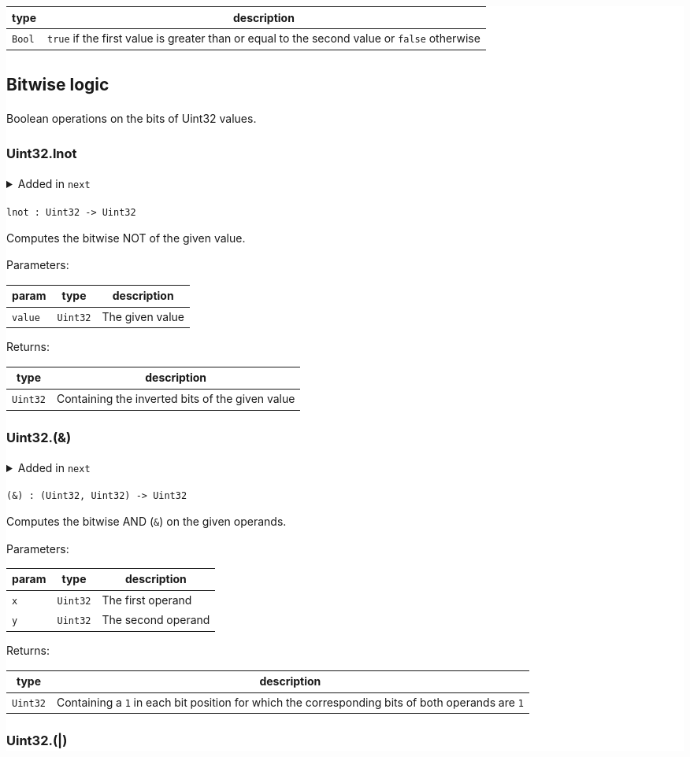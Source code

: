 |type|description|
|----|-----------|
|`Bool`|`true` if the first value is greater than or equal to the second value or `false` otherwise|

## Bitwise logic

Boolean operations on the bits of Uint32 values.

### Uint32.**lnot**

<details disabled><summary tabindex="-1">Added in <code>next</code></summary></details>

```grain
lnot : Uint32 -> Uint32
```

Computes the bitwise NOT of the given value.

Parameters:

|param|type|description|
|-----|----|-----------|
|`value`|`Uint32`|The given value|

Returns:

|type|description|
|----|-----------|
|`Uint32`|Containing the inverted bits of the given value|

### Uint32.**(&)**

<details disabled><summary tabindex="-1">Added in <code>next</code></summary></details>

```grain
(&) : (Uint32, Uint32) -> Uint32
```

Computes the bitwise AND (`&`) on the given operands.

Parameters:

|param|type|description|
|-----|----|-----------|
|`x`|`Uint32`|The first operand|
|`y`|`Uint32`|The second operand|

Returns:

|type|description|
|----|-----------|
|`Uint32`|Containing a `1` in each bit position for which the corresponding bits of both operands are `1`|

### Uint32.**(|)**
